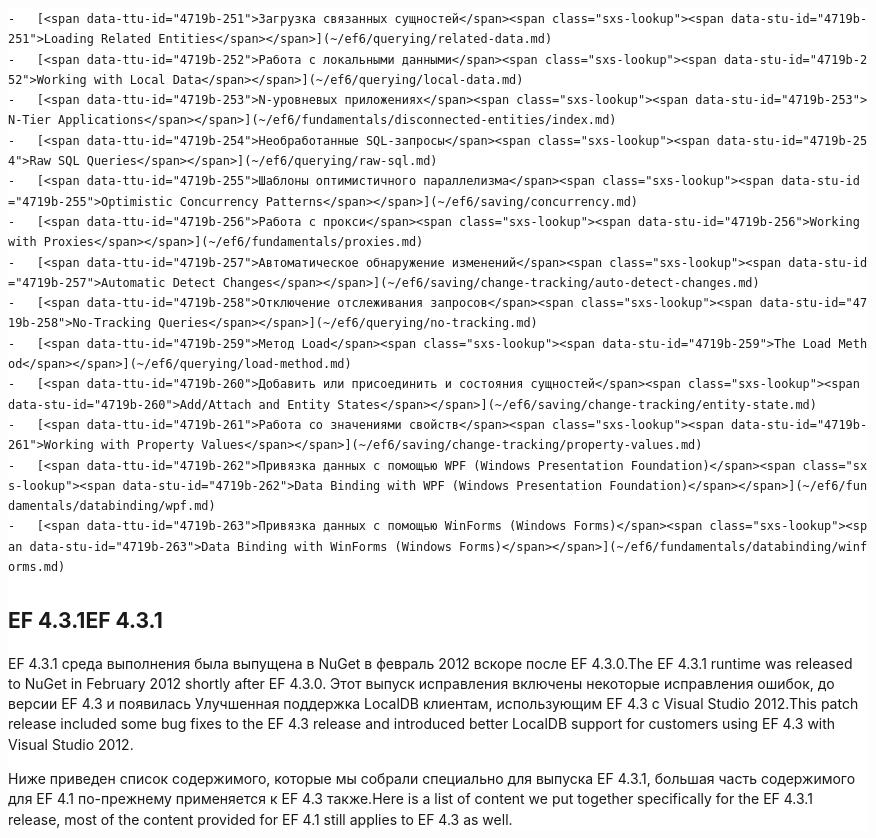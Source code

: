     -   [<span data-ttu-id="4719b-251">Загрузка связанных сущностей</span><span class="sxs-lookup"><span data-stu-id="4719b-251">Loading Related Entities</span></span>](~/ef6/querying/related-data.md)
    -   [<span data-ttu-id="4719b-252">Работа с локальными данными</span><span class="sxs-lookup"><span data-stu-id="4719b-252">Working with Local Data</span></span>](~/ef6/querying/local-data.md)
    -   [<span data-ttu-id="4719b-253">N-уровневых приложениях</span><span class="sxs-lookup"><span data-stu-id="4719b-253">N-Tier Applications</span></span>](~/ef6/fundamentals/disconnected-entities/index.md)
    -   [<span data-ttu-id="4719b-254">Необработанные SQL-запросы</span><span class="sxs-lookup"><span data-stu-id="4719b-254">Raw SQL Queries</span></span>](~/ef6/querying/raw-sql.md)
    -   [<span data-ttu-id="4719b-255">Шаблоны оптимистичного параллелизма</span><span class="sxs-lookup"><span data-stu-id="4719b-255">Optimistic Concurrency Patterns</span></span>](~/ef6/saving/concurrency.md)
    -   [<span data-ttu-id="4719b-256">Работа с прокси</span><span class="sxs-lookup"><span data-stu-id="4719b-256">Working with Proxies</span></span>](~/ef6/fundamentals/proxies.md)
    -   [<span data-ttu-id="4719b-257">Автоматическое обнаружение изменений</span><span class="sxs-lookup"><span data-stu-id="4719b-257">Automatic Detect Changes</span></span>](~/ef6/saving/change-tracking/auto-detect-changes.md)
    -   [<span data-ttu-id="4719b-258">Отключение отслеживания запросов</span><span class="sxs-lookup"><span data-stu-id="4719b-258">No-Tracking Queries</span></span>](~/ef6/querying/no-tracking.md)
    -   [<span data-ttu-id="4719b-259">Метод Load</span><span class="sxs-lookup"><span data-stu-id="4719b-259">The Load Method</span></span>](~/ef6/querying/load-method.md)
    -   [<span data-ttu-id="4719b-260">Добавить или присоединить и состояния сущностей</span><span class="sxs-lookup"><span data-stu-id="4719b-260">Add/Attach and Entity States</span></span>](~/ef6/saving/change-tracking/entity-state.md)
    -   [<span data-ttu-id="4719b-261">Работа со значениями свойств</span><span class="sxs-lookup"><span data-stu-id="4719b-261">Working with Property Values</span></span>](~/ef6/saving/change-tracking/property-values.md)
    -   [<span data-ttu-id="4719b-262">Привязка данных с помощью WPF (Windows Presentation Foundation)</span><span class="sxs-lookup"><span data-stu-id="4719b-262">Data Binding with WPF (Windows Presentation Foundation)</span></span>](~/ef6/fundamentals/databinding/wpf.md)
    -   [<span data-ttu-id="4719b-263">Привязка данных с помощью WinForms (Windows Forms)</span><span class="sxs-lookup"><span data-stu-id="4719b-263">Data Binding with WinForms (Windows Forms)</span></span>](~/ef6/fundamentals/databinding/winforms.md)

## <a name="ef-431"></a><span data-ttu-id="4719b-264">EF 4.3.1</span><span class="sxs-lookup"><span data-stu-id="4719b-264">EF 4.3.1</span></span>
<span data-ttu-id="4719b-265">EF 4.3.1 среда выполнения была выпущена в NuGet в февраль 2012 вскоре после EF 4.3.0.</span><span class="sxs-lookup"><span data-stu-id="4719b-265">The EF 4.3.1 runtime was released to NuGet in February 2012 shortly after EF 4.3.0.</span></span>
<span data-ttu-id="4719b-266">Этот выпуск исправления включены некоторые исправления ошибок, до версии EF 4.3 и появилась Улучшенная поддержка LocalDB клиентам, использующим EF 4.3 с Visual Studio 2012.</span><span class="sxs-lookup"><span data-stu-id="4719b-266">This patch release included some bug fixes to the EF 4.3 release and introduced better LocalDB support for customers using EF 4.3 with Visual Studio 2012.</span></span>

<span data-ttu-id="4719b-267">Ниже приведен список содержимого, которые мы собрали специально для выпуска EF 4.3.1, большая часть содержимого для EF 4.1 по-прежнему применяется к EF 4.3 также.</span><span class="sxs-lookup"><span data-stu-id="4719b-267">Here is a list of content we put together specifically for the EF 4.3.1 release, most of the content provided for EF 4.1 still applies to EF 4.3 as well.</span></span>
